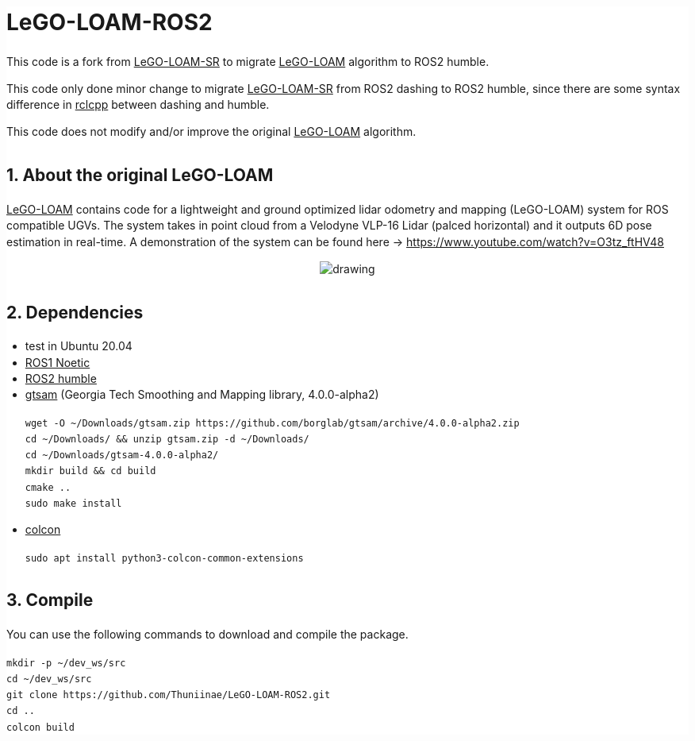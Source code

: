 # LeGO-LOAM-ROS2



This code is a fork from [LeGO-LOAM-SR](https://github.com/eperdices/LeGO-LOAM-SR) to migrate [LeGO-LOAM](https://github.com/RobustFieldAutonomyLab/LeGO-LOAM) algorithm to ROS2 humble.

This code only done minor change to migrate [LeGO-LOAM-SR](https://github.com/eperdices/LeGO-LOAM-SR) from ROS2 dashing to ROS2 humble, since there are some syntax difference in [rclcpp](https://docs.ros2.org/humble/api/rclcpp/index.html) between dashing and humble.

This code does not modify and/or improve the original [LeGO-LOAM](https://github.com/RobustFieldAutonomyLab/LeGO-LOAM) algorithm.

## 1. About the original LeGO-LOAM

[LeGO-LOAM](https://github.com/RobustFieldAutonomyLab/LeGO-LOAM) contains code for a lightweight and ground optimized lidar odometry and mapping (LeGO-LOAM) system for ROS compatible UGVs.
The system takes in point cloud from a Velodyne VLP-16 Lidar (palced horizontal) and it outputs 6D pose estimation in real-time. A demonstration of the system can be found here -> https://www.youtube.com/watch?v=O3tz_ftHV48


<p align='center'>
    <img src="LeGO-LOAM/launch/demo.gif" alt="drawing" width="800"/>
</p>

## 2. Dependencies

- test in Ubuntu 20.04
- [ROS1 Noetic](http://wiki.ros.org/noetic/Installation/Ubuntu)
- [ROS2 humble](https://docs.ros.org/en/humble/Installation/Ubuntu-Install-Debians.html)
- [gtsam](https://github.com/borglab/gtsam/releases) (Georgia Tech Smoothing and Mapping library, 4.0.0-alpha2)
  ```
  wget -O ~/Downloads/gtsam.zip https://github.com/borglab/gtsam/archive/4.0.0-alpha2.zip
  cd ~/Downloads/ && unzip gtsam.zip -d ~/Downloads/
  cd ~/Downloads/gtsam-4.0.0-alpha2/
  mkdir build && cd build
  cmake ..
  sudo make install
  ```
- [colcon](https://docs.ros.org/en/humble/Tutorials/Beginner-Client-Libraries/Colcon-Tutorial.html)
  ```
  sudo apt install python3-colcon-common-extensions
  ```

## 3. Compile

You can use the following commands to download and compile the package.

```
mkdir -p ~/dev_ws/src
cd ~/dev_ws/src
git clone https://github.com/Thuniinae/LeGO-LOAM-ROS2.git
cd ..
colcon build
```
